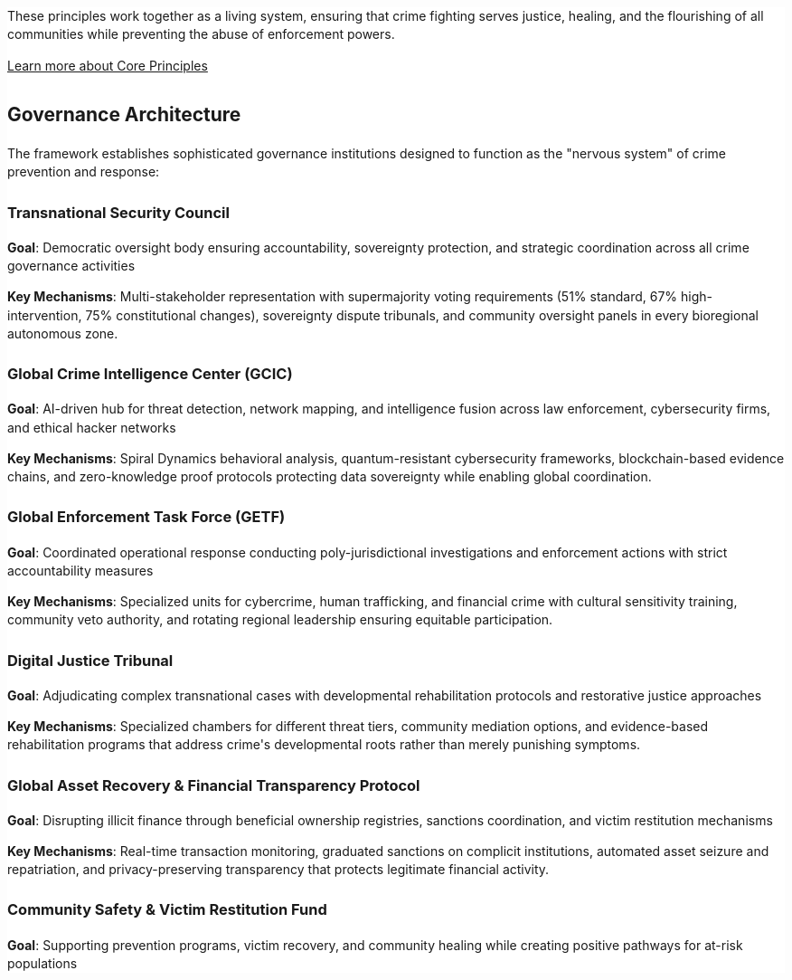These principles work together as a living system, ensuring that crime fighting serves justice, healing, and the flourishing of all communities while preventing the abuse of enforcement powers.

[Learn more about Core Principles](/frameworks/shield-protocol#core-principles)

## <a id="governance-architecture"></a>Governance Architecture

The framework establishes sophisticated governance institutions designed to function as the "nervous system" of crime prevention and response:

### Transnational Security Council
**Goal**: Democratic oversight body ensuring accountability, sovereignty protection, and strategic coordination across all crime governance activities

**Key Mechanisms**: Multi-stakeholder representation with supermajority voting requirements (51% standard, 67% high-intervention, 75% constitutional changes), sovereignty dispute tribunals, and community oversight panels in every bioregional autonomous zone.

### Global Crime Intelligence Center (GCIC)
**Goal**: AI-driven hub for threat detection, network mapping, and intelligence fusion across law enforcement, cybersecurity firms, and ethical hacker networks

**Key Mechanisms**: Spiral Dynamics behavioral analysis, quantum-resistant cybersecurity frameworks, blockchain-based evidence chains, and zero-knowledge proof protocols protecting data sovereignty while enabling global coordination.

### Global Enforcement Task Force (GETF)
**Goal**: Coordinated operational response conducting poly-jurisdictional investigations and enforcement actions with strict accountability measures

**Key Mechanisms**: Specialized units for cybercrime, human trafficking, and financial crime with cultural sensitivity training, community veto authority, and rotating regional leadership ensuring equitable participation.

### Digital Justice Tribunal
**Goal**: Adjudicating complex transnational cases with developmental rehabilitation protocols and restorative justice approaches

**Key Mechanisms**: Specialized chambers for different threat tiers, community mediation options, and evidence-based rehabilitation programs that address crime's developmental roots rather than merely punishing symptoms.

### Global Asset Recovery & Financial Transparency Protocol
**Goal**: Disrupting illicit finance through beneficial ownership registries, sanctions coordination, and victim restitution mechanisms

**Key Mechanisms**: Real-time transaction monitoring, graduated sanctions on complicit institutions, automated asset seizure and repatriation, and privacy-preserving transparency that protects legitimate financial activity.

### Community Safety & Victim Restitution Fund
**Goal**: Supporting prevention programs, victim recovery, and community healing while creating positive pathways for at-risk populations
